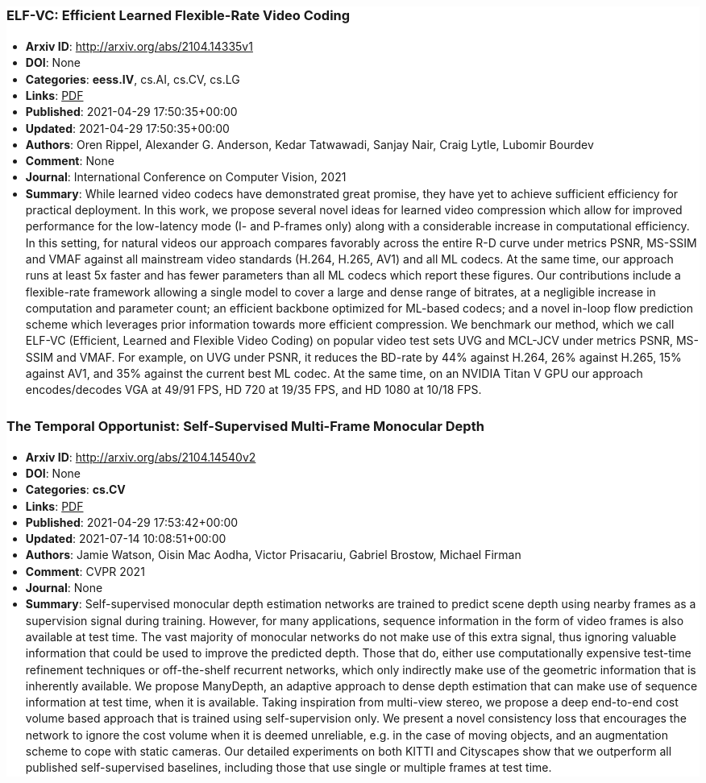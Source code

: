 ### ELF-VC: Efficient Learned Flexible-Rate Video Coding
- **Arxiv ID**: http://arxiv.org/abs/2104.14335v1
- **DOI**: None
- **Categories**: **eess.IV**, cs.AI, cs.CV, cs.LG
- **Links**: [PDF](http://arxiv.org/pdf/2104.14335v1)
- **Published**: 2021-04-29 17:50:35+00:00
- **Updated**: 2021-04-29 17:50:35+00:00
- **Authors**: Oren Rippel, Alexander G. Anderson, Kedar Tatwawadi, Sanjay Nair, Craig Lytle, Lubomir Bourdev
- **Comment**: None
- **Journal**: International Conference on Computer Vision, 2021
- **Summary**: While learned video codecs have demonstrated great promise, they have yet to achieve sufficient efficiency for practical deployment. In this work, we propose several novel ideas for learned video compression which allow for improved performance for the low-latency mode (I- and P-frames only) along with a considerable increase in computational efficiency. In this setting, for natural videos our approach compares favorably across the entire R-D curve under metrics PSNR, MS-SSIM and VMAF against all mainstream video standards (H.264, H.265, AV1) and all ML codecs. At the same time, our approach runs at least 5x faster and has fewer parameters than all ML codecs which report these figures.   Our contributions include a flexible-rate framework allowing a single model to cover a large and dense range of bitrates, at a negligible increase in computation and parameter count; an efficient backbone optimized for ML-based codecs; and a novel in-loop flow prediction scheme which leverages prior information towards more efficient compression.   We benchmark our method, which we call ELF-VC (Efficient, Learned and Flexible Video Coding) on popular video test sets UVG and MCL-JCV under metrics PSNR, MS-SSIM and VMAF. For example, on UVG under PSNR, it reduces the BD-rate by 44% against H.264, 26% against H.265, 15% against AV1, and 35% against the current best ML codec. At the same time, on an NVIDIA Titan V GPU our approach encodes/decodes VGA at 49/91 FPS, HD 720 at 19/35 FPS, and HD 1080 at 10/18 FPS.



### The Temporal Opportunist: Self-Supervised Multi-Frame Monocular Depth
- **Arxiv ID**: http://arxiv.org/abs/2104.14540v2
- **DOI**: None
- **Categories**: **cs.CV**
- **Links**: [PDF](http://arxiv.org/pdf/2104.14540v2)
- **Published**: 2021-04-29 17:53:42+00:00
- **Updated**: 2021-07-14 10:08:51+00:00
- **Authors**: Jamie Watson, Oisin Mac Aodha, Victor Prisacariu, Gabriel Brostow, Michael Firman
- **Comment**: CVPR 2021
- **Journal**: None
- **Summary**: Self-supervised monocular depth estimation networks are trained to predict scene depth using nearby frames as a supervision signal during training. However, for many applications, sequence information in the form of video frames is also available at test time. The vast majority of monocular networks do not make use of this extra signal, thus ignoring valuable information that could be used to improve the predicted depth. Those that do, either use computationally expensive test-time refinement techniques or off-the-shelf recurrent networks, which only indirectly make use of the geometric information that is inherently available.   We propose ManyDepth, an adaptive approach to dense depth estimation that can make use of sequence information at test time, when it is available. Taking inspiration from multi-view stereo, we propose a deep end-to-end cost volume based approach that is trained using self-supervision only. We present a novel consistency loss that encourages the network to ignore the cost volume when it is deemed unreliable, e.g. in the case of moving objects, and an augmentation scheme to cope with static cameras. Our detailed experiments on both KITTI and Cityscapes show that we outperform all published self-supervised baselines, including those that use single or multiple frames at test time.
